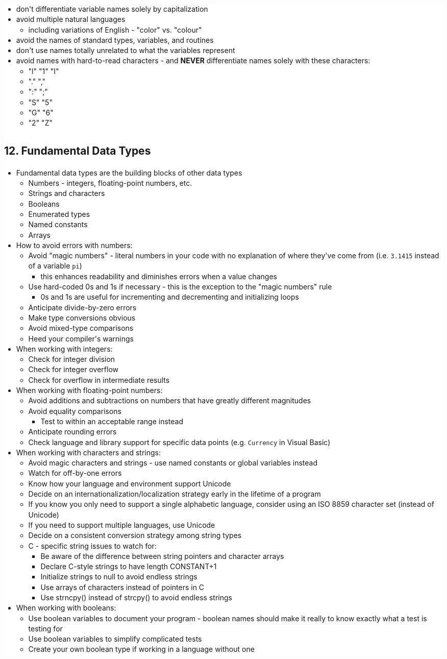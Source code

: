   * don't differentiate variable names solely by capitalization
  * avoid multiple natural languages
    * including variations of English - "color" vs. "colour"
  * avoid the names of standard types, variables, and routines
  * don't use names totally unrelated to what the variables represent
  * avoid names with hard-to-read characters - and **NEVER** differentiate names solely with these characters:
    * "l" "1" "I"
    * "." ","
    * ":" ";"
    * "S" "5"
    * "G" "6"
    * "2" "Z"

12\. Fundamental Data Types
--

* Fundamental data types are the building blocks of other data types
  * Numbers - integers, floating-point numbers, etc.
  * Strings and characters
  * Booleans
  * Enumerated types
  * Named constants
  * Arrays
* How to avoid errors with numbers:
  * Avoid "magic numbers" - literal numbers in your code with no explanation of where they've come from (i.e. `3.1415` instead of a variable `pi`)
    * this enhances readability and diminishes errors when a value changes
  * Use hard-coded 0s and 1s if necessary - this is the exception to the "magic numbers" rule
    * 0s and 1s are useful for incrementing and decrementing and initializing loops
  * Anticipate divide-by-zero errors
  * Make type conversions obvious
  * Avoid mixed-type comparisons
  * Heed your compiler's warnings
* When working with integers:
  * Check for integer division
  * Check for integer overflow
  * Check for overflow in intermediate results
* When working with floating-point numbers:
  * Avoid additions and subtractions on numbers that have greatly different magnitudes
  * Avoid equality comparisons
    * Test to within an acceptable range instead
  * Anticipate rounding errors
  * Check language and library support for specific data points (e.g. `Currency` in Visual Basic)
* When working with characters and strings:
  * Avoid magic characters and strings - use named constants or global variables instead
  * Watch for off-by-one errors
  * Know how your language and environment support Unicode
  * Decide on an internationalization/localization strategy early in the lifetime of a program
  * If you know you only need to support a single alphabetic language, consider using an ISO 8859 character set (instead of Unicode)
  * If you need to support multiple languages, use Unicode
  * Decide on a consistent conversion strategy among string types
  * C - specific string issues to watch for:
    * Be aware of the difference between string pointers and character arrays
    * Declare C-style strings to have length CONSTANT+1
    * Initialize strings to null to avoid endless strings
    * Use arrays of characters instead of pointers in C
    * Use strncpy() instead of strcpy() to avoid endless strings
* When working with booleans:
  * Use boolean variables to document your program - boolean names should make it really to know exactly what a test is testing for
  * Use boolean variables to simplify complicated tests
  * Create your own boolean type if working in a language without one
